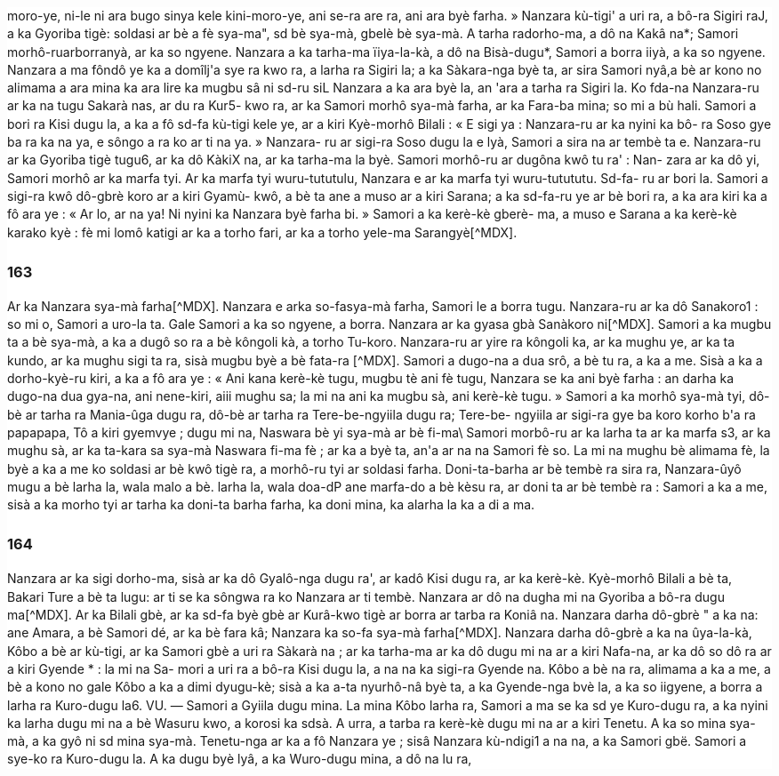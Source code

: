 moro-ye, ni-le ni ara bugo sinya kele kini-moro-ye, ani se-ra are ra, ani ara byè farha. » Nanzara kù-tigi' a uri ra, a bô-ra Sigiri raJ, a ka Gyoriba tigè: soldasi ar bè a fè sya-ma", sd bè sya-mà, gbelè bè sya-mà. A tarha radorho-ma, a dô na Kakâ na*; Samori morhô-ruarborranyà, ar ka so ngyene. Nanzara a ka tarha-ma ïiya-la-kà, a dô na Bisà-dugu*, Samori a borra iiyà, a ka so ngyene. Nanzara a ma fôndô ye ka a domîlj'a sye ra kwo ra, a larha ra Sigiri la; a ka Sàkara-nga byè ta, ar sira Samori nyâ,a bè ar kono no alimama a ara mina ka ara lire ka mugbu sâ ni sd-ru siL Nanzara a ka ara byè la, an 'ara a tarha ra Sigiri la. Ko fda-na Nanzara-ru ar ka na tugu Sakarà nas, ar du ra Kur5- kwo ra, ar ka Samori morhô sya-mà farha, ar ka Fara-ba mina; so mi a bù hali. Samori a bori ra Kisi dugu la, a ka a fô sd-fa kù-tigi kele ye, ar a kiri Kyè-morhô Bilali : « E sigi ya : Nanzara-ru ar ka nyini ka bô- ra Soso gye ba ra ka na ya, e sôngo a ra ko ar ti na ya. » Nanzara- ru ar sigi-ra Soso dugu la e lyà, Samori a sira na ar tembè ta e. Nanzara-ru ar ka Gyoriba tigè tugu6, ar ka dô KàkiX na, ar ka tarha-ma la byè. Samori morhô-ru ar dugôna kwô tu ra' : Nan- zara ar ka dô yi, Samori morhô ar ka marfa tyi. Ar ka marfa tyi wuru-tututulu, Nanzara e ar ka marfa tyi wuru-tutututu. Sd-fa- ru ar bori la. Samori a sigi-ra kwô dô-gbrè koro ar a kiri Gyamù- kwô, a bè ta ane a muso ar a kiri Sarana; a ka sd-fa-ru ye ar bè bori ra, a ka ara kiri ka a fô ara ye : « Ar lo, ar na ya! Ni nyini ka Nanzara byè farha bi. » Samori a ka kerè-kè gberè- ma, a muso e Sarana a ka kerè-kè karako kyè : fè mi lomô katigi ar ka a torho fari, ar ka a torho yele-ma Sarangyè[^MDX].

[^MD162-1]: Le colonel, depuis général, Archinard.

[^MD162-2]: Le 28 mars 1891.

[^MD162-3]: Le 7 avril 1*91.

[^MD162-4]: Le 9 avril 1891.

[^MD162-5]: Sous le commandement du capilainc Ilugueny.

[^MD162-6]: Le 20 janvier 1892, sous le commandement du colonel Humbert.

[^MD162-7]: Cette rivière est connue sous le nom de Sombi-ko.

[^MD162-8]: Contraction de Saraim-Kyè « la Sarana mâle ». ^

### 163

Ar ka Nanzara sya-mà farha[^MDX]. Nanzara e arka so-fasya-mà farha, Samori le a borra tugu. Nanzara-ru ar ka dô Sanakoro1 : so mi o, Samori a uro-la ta. Gale Samori a ka so ngyene, a borra. Nanzara ar ka gyasa gbà Sanàkoro ni[^MDX]. Samori a ka mugbu ta a bè sya-mà, a ka a dugô so ra a bè kôngoli kà, a torho Tu-koro. Nanzara-ru ar yire ra kôngoli ka, ar ka mughu ye, ar ka ta kundo, ar ka mughu sigi ta ra, sisà mugbu byè a bè fata-ra [^MDX]. Samori a dugo-na a dua srô, a bè tu ra, a ka a me. Sisà a ka a dorho-kyè-ru kiri, a ka a fô ara ye : « Ani kana kerè-kè tugu, mugbu tè ani fè tugu, Nanzara se ka ani byè farha : an darha ka dugo-na dua gya-na, ani nene-kiri, aiii mughu sa; la mi na ani ka mugbu sà, ani kerè-kè tugu. » Samori a ka morhô sya-mà tyi, dô-bè ar tarha ra Mania-ûga dugu ra, dô-bè ar tarha ra Tere-be-ngyiila dugu ra; Tere-be- ngyiila ar sigi-ra gye ba koro korho b'a ra papapapa, Tô a kiri gyemvye ; dugu mi na, Naswara bè yi sya-mà ar bè fi-ma\ Samori morbô-ru ar ka larha ta ar ka marfa s3, ar ka mughu sà, ar ka ta-kara sa sya-mà Naswara fi-ma fè ; ar ka a byè ta, an'a ar na na Samori fè so. La mi na mughu bè alimama fè, la byè a ka a me ko soldasi ar bè kwô tigè ra, a morhô-ru tyi ar soldasi farha. Doni-ta-barha ar bè tembè ra sira ra, Nanzara-ûyô mugu a bè larha la, wala malo a bè. larha la, wala doa-dP ane marfa-do a bè kèsu ra, ar doni ta ar bè tembè ra : Samori a ka a me, sisà a ka morho tyi ar tarha ka doni-ta barha farha, ka doni mina, ka alarha la ka a di a ma.

[^MD163-1]: Dans ce combat, connu sous le nom de bataille du Diamou-ko, et qui eut lieu le 21 janvier 1892, nous eûmes Irois Européens tués (dont le lieutenant Mazerard), cinq Européens blessés (dont le capitaine Bonnier) et sept tirailleurs sénégalais tués.

[^MD163-2]: Le 26 janvier 1892.

[^MD163-3]: Le poste fut construit, non pas à Sanankoro même, mais non loin de là à Kérouané.

[^MD163-4]: Le 13 février 1892.

[^MD163-5]: L'auteur du récit veut désigner par là les Noirs civilisés du Libéria.

### 164

Nanzara ar ka sigi dorho-ma, sisà ar ka dô Gyalô-nga dugu ra', ar kadô Kisi dugu ra, ar ka kerè-kè. Kyè-morhô Bilali a bè ta, Bakari Ture a bè ta lugu: ar ti se ka sôngwa ra ko Nanzara ar ti tembè. Nanzara ar dô na dugha mi na Gyoriba a bô-ra dugu ma[^MDX]. Ar ka Bilali gbè, ar ka sd-fa byè gbè ar Kurâ-kwo tigè ar borra ar tarba ra Koniâ na. Nanzara darha dô-gbrè " a ka na: ane Amara, a bè Samori dé, ar ka bè fara kâ; Nanzara ka so-fa sya-mà farha[^MDX]. Nanzara darha dô-gbrè a ka na ûya-la-kà, Kôbo a bè ar kù-tigi, ar ka Samori gbè a uri ra Sàkarà na ; ar ka tarha-ma ar ka dô dugu mi na ar a kiri Nafa-na, ar ka dô so dô ra ar a kiri Gyende * : la mi na Sa- mori a uri ra a bô-ra Kisi dugu la, a na na ka sigi-ra Gyende na. Kôbo a bè na ra, alimama a ka a me, a bè a kono no gale Kôbo a ka a dimi dyugu-kè; sisà a ka a-ta nyurhô-nâ byè ta, a ka Gyende-nga bvè la, a ka so iigyene, a borra a larha ra Kuro-dugu la6. VU. — Samori a Gyiila dugu mina. La mina Kôbo larha ra, Samori a ma se ka sd ye Kuro-dugu ra, a ka nyini ka larha dugu mi na a bè Wasuru kwo, a korosi ka sdsà. A urra, a tarba ra kerè-kè dugu mi na ar a kiri Tenetu. A ka so mina sya-mà, a ka gyô ni sd mina sya-mà. Tenetu-nga ar ka a fô Nanzara ye ; sisâ Nanzara kù-ndigi1 a na na, a ka Samori gbë. Samori a sye-ko ra Kuro-dugu la. A ka dugu byè lyâ, a ka Wuro-dugu mina, a dô na lu ra,


[^MD147-1]: Le début de ce récit est en arabe et veut dire : « Au nom de Dieu le Clément, le Miséricordieux. Louange a Dieu le maître des mondes. Que Dieu binisse notre seigneur Mohammed et sa famille et leur donne le salut! »
[^MD147-2]: Ibnu-Lafia, « fils de Lafla » ; ibnu est un mot arabe.
[^MD148-1]: .Samori naquil sans doute vers 1S3Û ou 1835. — D'après M. Binger, Samori serait né, non à Sanankoro, mais à Bissandoujrou.
[^MD148-2]: Samori pouvait avoir alors de quinze à vingt ans: on était alors vraisembla- blement en l'année 1850. .
[^MD149-1]: Vers 1857.
[^MD149-2]: Vers 1868.
[^MD149-3]: 1871. V. 1873.
[^MD150-1]: 1874.
[^MD150-2]: De 1875 à 1877. ^
[^MD151-1]: 1878.
[^MD151-2]: Le siège de Kankan par Samori eul lieu en 1879; il ne faudrait pas prendre à la lettre cette durée de neuf mois et neuf jours.
[^MD151-3]: Ce lieutenant de Samori est connu généralement sous le nom de Morifing Diang; il est actuellement interné à Njolé, au Congo.
[^MD151-4]: Les Loma, appelés Toma par les Konianka et les Malinké, habitent au sud- ouest du Konian, dans le nord du Libéria.
[^MD151-5]: C'est-à-dire, en arabe « Samori fils de Lafia, l'Occidental »; le mot arabe Ma- grebiyu est souvent employé par les musulmans nègres avec le sens d'« Africain » et plus spécialement d'<> Africain de race nègre ». i
[^MD152-1]: C'est-à-dire, en arabe, « l'imam, Prince des Croyants » ; alimama est le cas di- rect; les Malinké ont adopté de préférence le cas indirect : alimami, dont nous avons fait « almamy ». C'est en 1881, vraisemblablement, après l'achèvement de la con- quête du Sankaran, du Kouranko, du Konian et du Ouassoulou, que Samori s'est proclamé Prince des Croyants et a revendiqué le titre d•imàm.
[^MD152-2]: Proprement les Français dont il s'agit étaient à Kita, qui est situé non loin dultakhoy; les Dyoula, ayant entendu dire que les Maures habitent au nord du Sénégal, appellent ce fleuve Sularha-ba, « le fleuve des Maures ».
[^MD153-1]: II s'agit du colonel Borgnis-Desbordes.
[^MD153-2]: Le lieutenant indigène Alakamessa.
[^MD153-3]: 27 février 1882.
[^MD153-4]: Il s'agit de la construction du fort de Bammako en février 1883.
[^MD153-5]: Connu aussi sous le nom de Fabou.
[^MD153-6]: Il s'agit du Ouéyoko, rivière qui coule près de Bammako, où eut lieu le fa- meux combat du 5 avril 1883.
[^MD154-1]: Le départ de Kyémé Bourama eut lieu le 12 avril 1833.
[^MD154-2]: Il s'agit du commandant, depuis général, Combes, qui établit uu poste à Niagassola en,1885.
[^MD154-3]: Capitaine Louvcl.
[^MD154-4]: Il s'agit du Komodo, rivière voisine du poste de Nafadié, d'où venait le capi- taine Louvcl. ^ .
[^MD155-1]: Capitaine Louvel.
[^MD155-2]: Le 10 juin 1885.
[^MD155-3]: Colonel, depuis général, Frey.
[^MD155-4]: Village de Gale.
[^MD155-5]: Journée du 1G janvier 1886.
[^MD156-1]: Cette défaite de Malinké Mori par le colonel Frey eut lieu dans la nuit du 17 au 18 janvier 1886, non loin de Nafadié, entre Kita et Bammako.
[^MD156-2]: Ar se na est ici pour : ar se-ra ni ra.
[^MD156-3]: Lieutenant, depuis lieutenant-colonel, Péroz.
[^MD157-1]: Traité d'avril 1886, qui ne fut pas ratifié en France.
[^MD157-2]: Ce jeune homme est généralement connu sous le nom de Karamoko.
[^MD157-3]: Traité du 25 mars 1887 donnant le Niger comme limite aux États de Samori et les plaçant sous notre protectorat.
[^MD157-4]: Le nom de ce chef est généralement écrit Tiéba par les voyageurs.
[^MD158-1]: C'est en 1P87 que Samori vint mettre le siège devant Sikasso.
[^MD159-1]: Ce Blanc était le colonel, depuis général, Gallieni.
[^MD159-2]: C'est-à-dire « lieutenant Binger ».
[^MD159-3]: C'est-à-dire « gouverneur Binger ».
[^MD161-1]: En réalité le siOge de Sikasso dura 16 mois, de mai 1887 à août 1883.
[^MD161-2]: 28 janvier 1893.
[^MD161-3]: C'est en 1889 que Samori rompit le traité signé deux ans auparavant. il
[^MD164-1]: En janvier 1S93, sous le commandement du capitaine r.ri1luelot.
[^MD164-2]: Cet endroit e-t connu sous le nom de Tembi-ko-nda, c'c?t-à-dire « bouche (ou source) du Tembi-ko »; le Tembi-ko est l'une des rivières qui, en se réunis- sant, forment le Niser. La colonne du capitaine R-riquelot y parvint le 7 mars 1893.
[^MD164-3]: Colonne du capitaine Dargelos.
[^MD164-4]: Le 5 février 18J3.
[^MD164-5]: Il s'agit ici d'OJienné, dans le nord-ouest de la Côte d'Ivoire.
[^MD164-6]: Février 1893.
[^MD164-7]: Colonel Bonnier.
[^MD165-1]: Il s'agit du capitaine Ménard, alors en mission dans cette région.
[^MD165-2]: C'est vers la fin de 1893 que Samori fit des propositions aux chefs de Kong.
[^MD165-3]: Allusion au traité passe par M. Binger avec les chefs de Kong.
[^MD167-1]: Le capitaine, depuis lieutenant-colonel Marchand, est connu parmi les indi- gènes de la Cote d'Ivoire sous le surnon de Kpakibo, qui veut dire en agni « celui qui fend la forêt, l'ouvreur de routes ». C'est en avril 189* que se place la visite du capitaine Marchand aux chefs du Guimini.
[^MD168-1]: Ces trois Blancs étaient : le capitaine Marchand, l'explorateur Moskovitch et le douanier Bailly. C'est le 30 avril 1894 que le capitaine Marchand arriva à Kong,
[^MD169-1]: La ville dont il s'agit est Darhara, dont l'attaque par les bandes de Samori eut lieu en octobre 1894.
[^MD169-2]: Ce lieutenant de Samori est le fils de sa femme Sarangyè, d'où son nom de Sarangyè Mori « Mori, fils de Sarangyè ».
[^MD170-1]: Ce nom de Wàïgye, qui est un nom sénoufo, indique que le marabout dont il s'agit n'était pas de pure race dyoula : c'était en effet un Sorongi. L'événement en question s'est passé au mois de janvier 1895.
[^MD171-1]: Cette défaite de Samori par Babemba eut lieu en février 1895.
[^MD171-2]: Kulanfru est la déformation du mot « colonel «; il s'agit ici de la colonne du colonel Mnnteil, qui, arrivée à Grand-lîassam en septembre 1894, fut arrêtée parla révotte des Baoulé et ne put arriver au Guimini qu'en mars 1895.
[^MD171-3]: Osman Mandao, interprète sénégalais, qui fut tué dans la suite au retour de la colonne. ^
[^MD172-1]: Le 15 février 1895.
[^MD172-2]: Journées des lor et 2 mars 1895.
[^MD172-3]: Le 3 mars 1805.
[^MD172-4]: Lo 7 mars 1895.
[^MD172-5]: Le 14 mars 1895.
[^MD172-6]: Le 15 mars.
[^MD173-1]: Le 16 mars.
[^MD173-2]: Le 17 mars 1895.
[^MD173-3]: Agyumani ou Adjoumani, roi de Bondoukou, n'était pas en réalité le parent de Bourama Oualara : l'expression de •< frère » est donc employée ici au sens figuré. '
[^MD174-1]: Le départ de Satama eut lieu le 24 mars 1895.
[^MD175-1]: Ce «jeune frère » du capitaine Marchand n'était autre que le capitaine, depuis commandant, Baratier.
[^MD175-2]: Le 29 mars 1895.
[^MD176-1]: C'esl-à-dire : « Commandant Ncboul » ; le mot « commandant » est ici synonyme d'administrateur ou commandant de cercle.
[^MD179-1]: Ce chef Baoulé, mort depuis, élail le principal chef des Famafoué ou Faafoué,
[^MD180-1]: Ku avril 1895.
[^MD180-2]: En mai 1803.